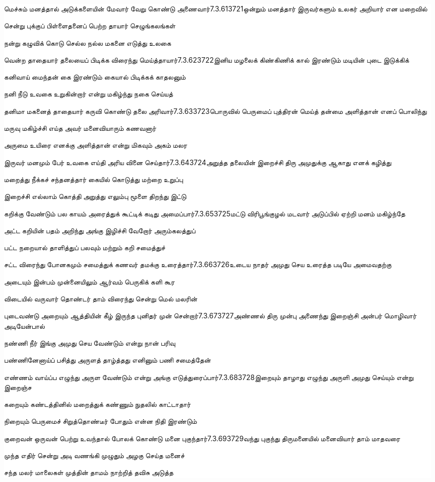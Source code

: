 மெச்சும் மனத்தால் அடுக்களையின் மேவார் வேறு கொண்டு அணைவார்7.3.613721ஒன்றும் மனத்தார் இருவர்களும் உலகர் அறியார் என மறைவில்  

சென்று புக்குப் பிள்ளைதனைப் பெற்ற தாயார் செழுங்கலங்கள்  

நன்று கழுவிக் கொடு செல்ல நல்ல மகனை எடுத்து உலகை  

வென்ற தாதையார் தலையைப் பிடிக்க விரைந்து மெய்த்தாயார்7.3.623722இனிய மழலைக் கிண்கிணிக் கால் இரண்டும் மடியின் புடை இடுக்கிக்  

கனிவாய் மைந்தன் கை இரண்டும் கையால் பிடிக்கக் காதலனும்  

நனி நீடு உவகை உறுகின்றார் என்று மகிழ்ந்து நகை செய்யத்  

தனிமா மகனைத் தாதையார் கருவி கொண்டு தலை அரிவார்7.3.633723பொருவில் பெருமைப் புத்திரன் மெய்த் தன்மை அளித்தான் எனப் பொலிந்து  

மருவு மகிழ்ச்சி எய்த அவர் மனைவியாரும் கணவனார்  

அருமை உயிரை எனக்கு அளித்தான் என்று மிகவும் அகம் மலர  

இருவர் மனமும் பேர் உவகை எய்தி அரிய வினை செய்தார்7.3.643724அறுத்த தலையின் இறைச்சி திரு அமுதுக்கு ஆகாது எனக் கழித்து  

மறைத்து நீக்கச் சந்தனத்தார் கையில் கொடுத்து மற்றை உறுப்பு  

இறைச்சி எல்லாம் கொத்தி அறுத்து எலும்பு மூளை திறந்து இட்டு  

கறிக்கு வேண்டும் பல காயம் அரைத்துக் கூட்டிக் கடிது அமைப்பார்7.3.653725மட்டு விரிபூங்குழல் மடவார் அடுப்பில் ஏற்றி மனம் மகிழ்ந்தே  

அட்ட கறியின் பதம் அறிந்து அங்கு இழிச்சி வேறோர் அரும்கலத்துப்  

பட்ட நறையால் தாளித்துப் பலவும் மற்றும் கறி சமைத்துச்  

சட்ட விரைந்து போனகமும் சமைத்துக் கணவர் தமக்கு உரைத்தார்7.3.663726உடைய நாதர் அமுது செய உரைத்த படியே அமைவதற்கு  

அடையும் இன்பம் முன்னையிலும் ஆர்வம் பெருகிக் களி கூர  

விடையில் வருவார் தொண்டர் தாம் விரைந்து சென்று மெல் மலரின்  

புடைவண்டு அறையும் ஆத்தியின் கீழ் இருந்த புனிதர் முன் சென்றார்7.3.673727அண்ணல் திரு முன்பு அணைந்து இறைஞ்சி அன்பர் மொழிவார் அடியேன்பால்  

நண்ணி நீர் இங்கு அமுது செய வேண்டும் என்று நான் பரிவு  

பண்ணினேனாய்ப் பசித்து அருளத் தாழ்த்தது எனினும் பணி சமைத்தேன்  

எண்ணம் வாய்ப்ப எழுந்து அருள வேண்டும் என்று அங்கு எடுத்துரைப்பார்7.3.683728இறையும் தாழாது எழுந்து அருளி அமுது செய்யும் என்று இறைஞ்ச  

கறையும் கண்டத்தினில் மறைத்துக் கண்ணும் நுதலில் காட்டாதார்  

நிறையும் பெருமைச் சிறுத்தொண்டீர் போதும் என்ன நிதி இரண்டும்  

குறைவன் ஒருவன் பெற்று உவந்தால் போலக் கொண்டு மனை புகுந்தார்7.3.693729வந்து புகுந்து திருமனையில் மனைவியார் தாம் மாதவரை  

முந்த எதிர் சென்று அடி வணங்கி முழுதும் அழகு செய்த மனைச்  

சந்த மலர் மாலைகள் முத்தின் தாமம் நாற்றித் தவிசு அடுத்த  
